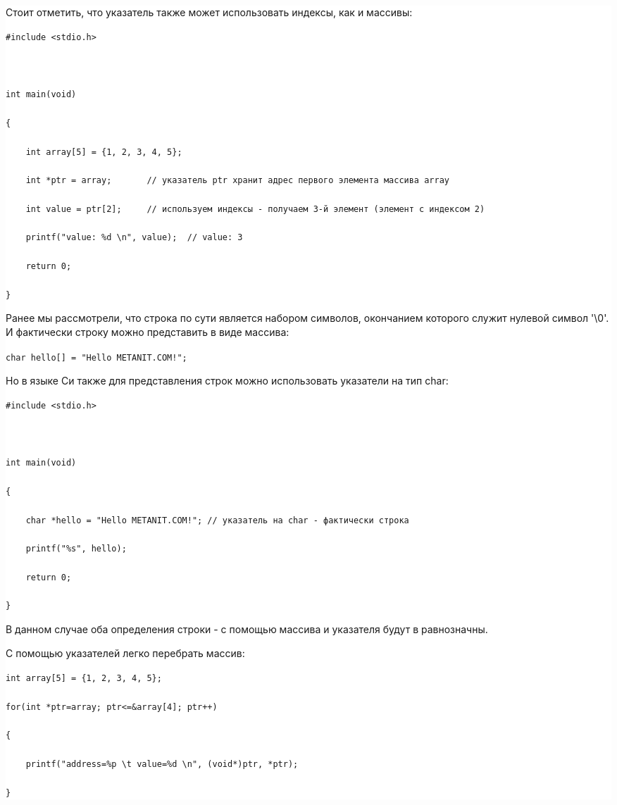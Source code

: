 Стоит отметить, что указатель также может использовать индексы, как и массивы:

```
#include <stdio.h>

 

int main(void)

{

    int array[5] = {1, 2, 3, 4, 5};

    int *ptr = array;	    // указатель ptr хранит адрес первого элемента массива array

    int value = ptr[2];     // используем индексы - получаем 3-й элемент (элемент с индексом 2)

    printf("value: %d \n", value);	// value: 3

    return 0;

}
```

Ранее мы рассмотрели, что строка по сути является набором символов, окончанием которого служит нулевой символ '\0'. И фактически строку можно представить в виде массива:

```
char hello[] = "Hello METANIT.COM!";
```

Но в языке Си также для представления строк можно использовать указатели на тип char:

```
#include <stdio.h>

 

int main(void)

{

	char *hello = "Hello METANIT.COM!";	// указатель на char - фактически строка

	printf("%s", hello);

	return 0;

}
```

В данном случае оба определения строки - с помощью массива и указателя будут в равнозначны.

С помощью указателей легко перебрать массив:

```
int array[5] = {1, 2, 3, 4, 5};

for(int *ptr=array; ptr<=&array[4]; ptr++)

{

	printf("address=%p \t value=%d \n", (void*)ptr, *ptr);

}
```
